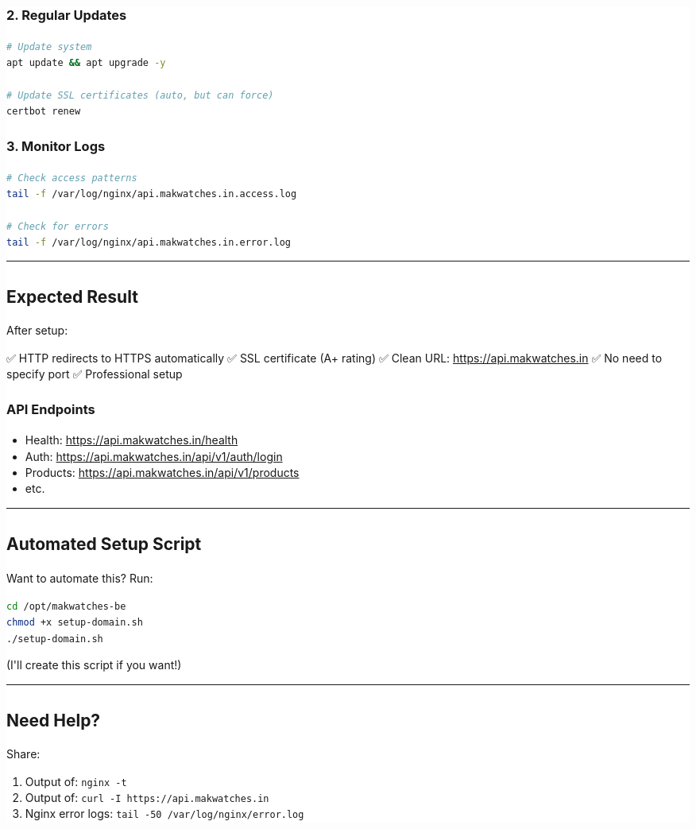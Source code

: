 ### 2. Regular Updates

```bash
# Update system
apt update && apt upgrade -y

# Update SSL certificates (auto, but can force)
certbot renew
```

### 3. Monitor Logs

```bash
# Check access patterns
tail -f /var/log/nginx/api.makwatches.in.access.log

# Check for errors
tail -f /var/log/nginx/api.makwatches.in.error.log
```

---

## Expected Result

After setup:

✅ HTTP redirects to HTTPS automatically
✅ SSL certificate (A+ rating)
✅ Clean URL: https://api.makwatches.in
✅ No need to specify port
✅ Professional setup

### API Endpoints

- Health: https://api.makwatches.in/health
- Auth: https://api.makwatches.in/api/v1/auth/login
- Products: https://api.makwatches.in/api/v1/products
- etc.

---

## Automated Setup Script

Want to automate this? Run:

```bash
cd /opt/makwatches-be
chmod +x setup-domain.sh
./setup-domain.sh
```

(I'll create this script if you want!)

---

## Need Help?

Share:
1. Output of: `nginx -t`
2. Output of: `curl -I https://api.makwatches.in`
3. Nginx error logs: `tail -50 /var/log/nginx/error.log`
